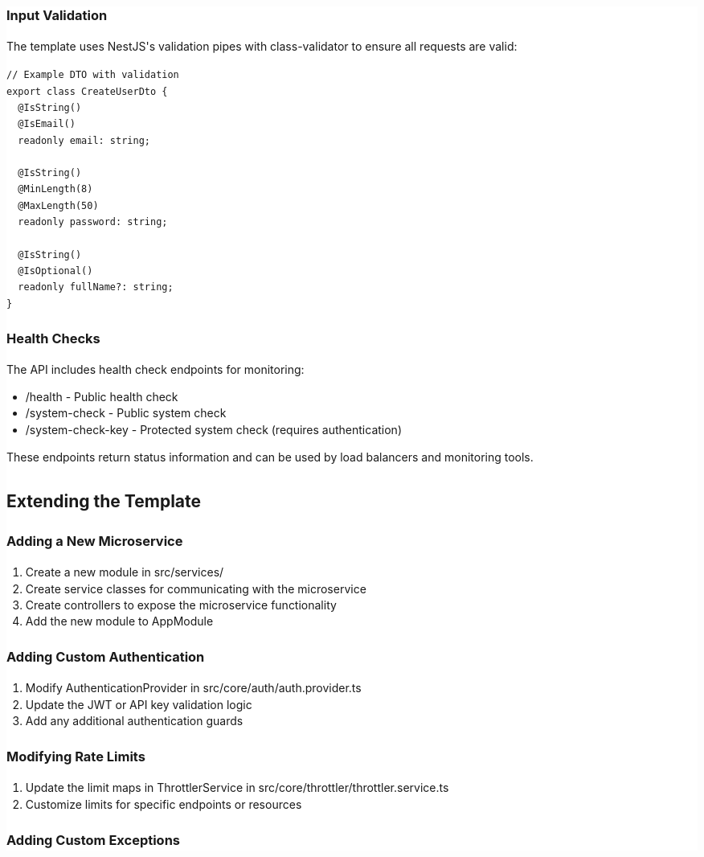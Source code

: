 ### Input Validation

The template uses NestJS's validation pipes with class-validator to ensure all requests are valid:

```
// Example DTO with validation
export class CreateUserDto {
  @IsString()
  @IsEmail()
  readonly email: string;

  @IsString()
  @MinLength(8)
  @MaxLength(50)
  readonly password: string;

  @IsString()
  @IsOptional()
  readonly fullName?: string;
}
```

### Health Checks

The API includes health check endpoints for monitoring:

- /health - Public health check
- /system-check - Public system check
- /system-check-key - Protected system check (requires authentication)

These endpoints return status information and can be used by load balancers and monitoring tools.

## Extending the Template

### Adding a New Microservice

1. Create a new module in src/services/
2. Create service classes for communicating with the microservice
3. Create controllers to expose the microservice functionality
4. Add the new module to AppModule

### Adding Custom Authentication

1. Modify AuthenticationProvider in src/core/auth/auth.provider.ts
2. Update the JWT or API key validation logic
3. Add any additional authentication guards

### Modifying Rate Limits

1. Update the limit maps in ThrottlerService in src/core/throttler/throttler.service.ts
2. Customize limits for specific endpoints or resources

### Adding Custom Exceptions
